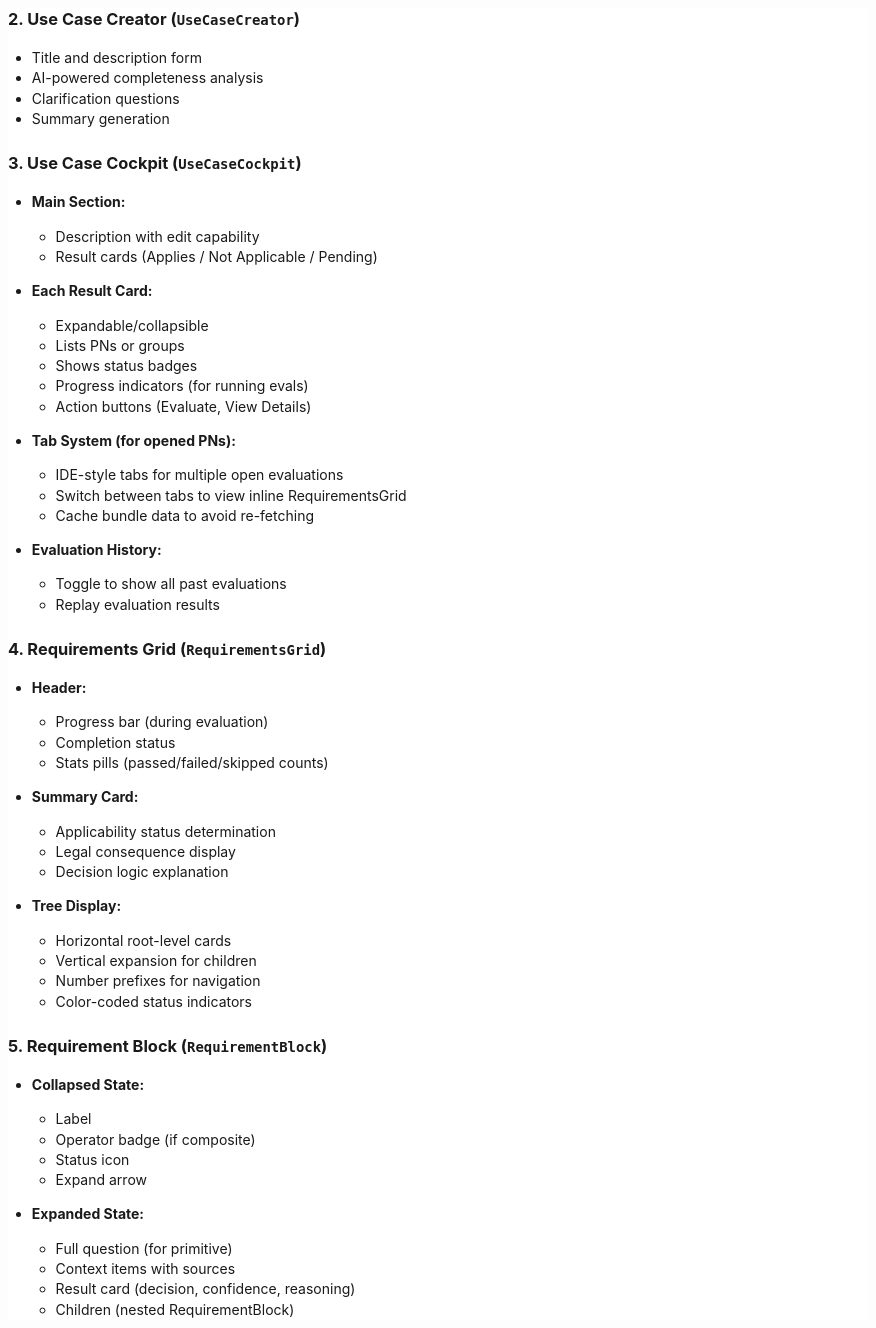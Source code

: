 ### 2. Use Case Creator (`UseCaseCreator`)
- Title and description form
- AI-powered completeness analysis
- Clarification questions
- Summary generation

### 3. Use Case Cockpit (`UseCaseCockpit`)
- **Main Section:**
  - Description with edit capability
  - Result cards (Applies / Not Applicable / Pending)
  
- **Each Result Card:**
  - Expandable/collapsible
  - Lists PNs or groups
  - Shows status badges
  - Progress indicators (for running evals)
  - Action buttons (Evaluate, View Details)

- **Tab System (for opened PNs):**
  - IDE-style tabs for multiple open evaluations
  - Switch between tabs to view inline RequirementsGrid
  - Cache bundle data to avoid re-fetching

- **Evaluation History:**
  - Toggle to show all past evaluations
  - Replay evaluation results

### 4. Requirements Grid (`RequirementsGrid`)
- **Header:**
  - Progress bar (during evaluation)
  - Completion status
  - Stats pills (passed/failed/skipped counts)

- **Summary Card:**
  - Applicability status determination
  - Legal consequence display
  - Decision logic explanation

- **Tree Display:**
  - Horizontal root-level cards
  - Vertical expansion for children
  - Number prefixes for navigation
  - Color-coded status indicators

### 5. Requirement Block (`RequirementBlock`)
- **Collapsed State:**
  - Label
  - Operator badge (if composite)
  - Status icon
  - Expand arrow

- **Expanded State:**
  - Full question (for primitive)
  - Context items with sources
  - Result card (decision, confidence, reasoning)
  - Children (nested RequirementBlock)
